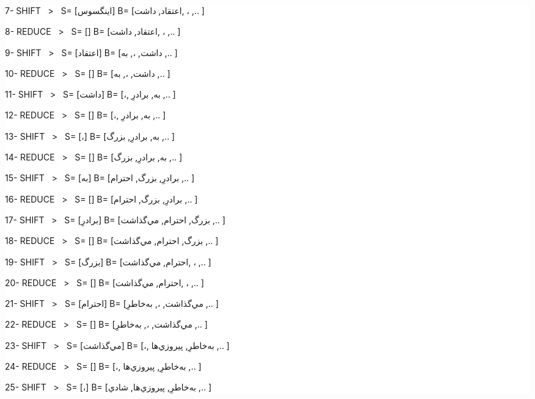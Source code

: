 
7- SHIFT&nbsp;&nbsp;&nbsp;>&nbsp;&nbsp;&nbsp;S= [اينگسوس]   B= [اعتقاد, داشت, ، ,.. ]



8- REDUCE&nbsp;&nbsp;&nbsp;>&nbsp;&nbsp;&nbsp;S= []   B= [اعتقاد, داشت, ، ,.. ]



9- SHIFT&nbsp;&nbsp;&nbsp;>&nbsp;&nbsp;&nbsp;S= [اعتقاد]   B= [داشت, ،, به ,.. ]



10- REDUCE&nbsp;&nbsp;&nbsp;>&nbsp;&nbsp;&nbsp;S= []   B= [داشت, ،, به ,.. ]



11- SHIFT&nbsp;&nbsp;&nbsp;>&nbsp;&nbsp;&nbsp;S= [داشت]   B= [،, به, برادرِ ,.. ]



12- REDUCE&nbsp;&nbsp;&nbsp;>&nbsp;&nbsp;&nbsp;S= []   B= [،, به, برادرِ ,.. ]



13- SHIFT&nbsp;&nbsp;&nbsp;>&nbsp;&nbsp;&nbsp;S= [،]   B= [به, برادرِ, بزرگ ,.. ]



14- REDUCE&nbsp;&nbsp;&nbsp;>&nbsp;&nbsp;&nbsp;S= []   B= [به, برادرِ, بزرگ ,.. ]



15- SHIFT&nbsp;&nbsp;&nbsp;>&nbsp;&nbsp;&nbsp;S= [به]   B= [برادرِ, بزرگ, احترام ,.. ]



16- REDUCE&nbsp;&nbsp;&nbsp;>&nbsp;&nbsp;&nbsp;S= []   B= [برادرِ, بزرگ, احترام ,.. ]



17- SHIFT&nbsp;&nbsp;&nbsp;>&nbsp;&nbsp;&nbsp;S= [برادرِ]   B= [بزرگ, احترام, مي‌گذاشت ,.. ]



18- REDUCE&nbsp;&nbsp;&nbsp;>&nbsp;&nbsp;&nbsp;S= []   B= [بزرگ, احترام, مي‌گذاشت ,.. ]



19- SHIFT&nbsp;&nbsp;&nbsp;>&nbsp;&nbsp;&nbsp;S= [بزرگ]   B= [احترام, مي‌گذاشت, ، ,.. ]



20- REDUCE&nbsp;&nbsp;&nbsp;>&nbsp;&nbsp;&nbsp;S= []   B= [احترام, مي‌گذاشت, ، ,.. ]



21- SHIFT&nbsp;&nbsp;&nbsp;>&nbsp;&nbsp;&nbsp;S= [احترام]   B= [مي‌گذاشت, ،, به‌خاطرِ ,.. ]



22- REDUCE&nbsp;&nbsp;&nbsp;>&nbsp;&nbsp;&nbsp;S= []   B= [مي‌گذاشت, ،, به‌خاطرِ ,.. ]



23- SHIFT&nbsp;&nbsp;&nbsp;>&nbsp;&nbsp;&nbsp;S= [مي‌گذاشت]   B= [،, به‌خاطرِ, پيروزي‌ها ,.. ]



24- REDUCE&nbsp;&nbsp;&nbsp;>&nbsp;&nbsp;&nbsp;S= []   B= [،, به‌خاطرِ, پيروزي‌ها ,.. ]



25- SHIFT&nbsp;&nbsp;&nbsp;>&nbsp;&nbsp;&nbsp;S= [،]   B= [به‌خاطرِ, پيروزي‌ها, شادي ,.. ]


